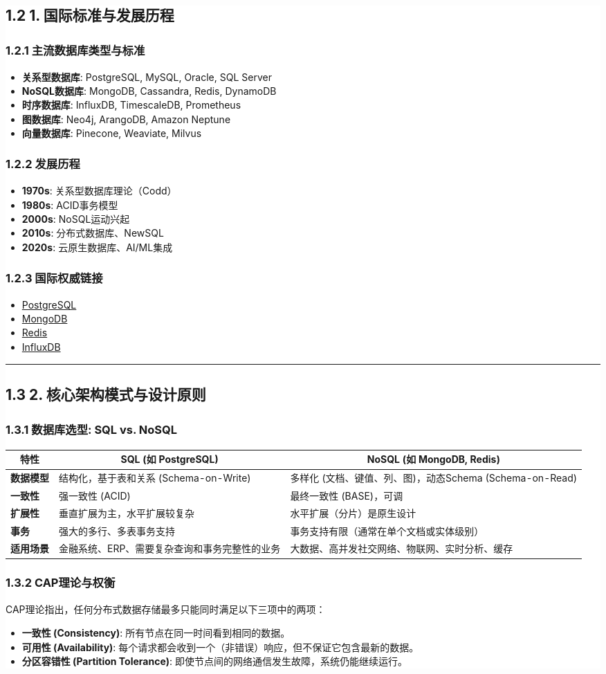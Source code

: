 
## 1.2 1. 国际标准与发展历程

### 1.2.1 主流数据库类型与标准

- **关系型数据库**: PostgreSQL, MySQL, Oracle, SQL Server
- **NoSQL数据库**: MongoDB, Cassandra, Redis, DynamoDB
- **时序数据库**: InfluxDB, TimescaleDB, Prometheus
- **图数据库**: Neo4j, ArangoDB, Amazon Neptune
- **向量数据库**: Pinecone, Weaviate, Milvus

### 1.2.2 发展历程

- **1970s**: 关系型数据库理论（Codd）
- **1980s**: ACID事务模型
- **2000s**: NoSQL运动兴起
- **2010s**: 分布式数据库、NewSQL
- **2020s**: 云原生数据库、AI/ML集成

### 1.2.3 国际权威链接

- [PostgreSQL](https://www.postgresql.org/)
- [MongoDB](https://www.mongodb.com/)
- [Redis](https://redis.io/)
- [InfluxDB](https://www.influxdata.com/)

---

## 1.3 2. 核心架构模式与设计原则

### 1.3.1 数据库选型: SQL vs. NoSQL

| 特性 | SQL (如 PostgreSQL) | NoSQL (如 MongoDB, Redis) |
| --- | --- | --- |
| **数据模型** | 结构化，基于表和关系 (Schema-on-Write) | 多样化 (文档、键值、列、图)，动态Schema (Schema-on-Read) |
| **一致性** | 强一致性 (ACID) | 最终一致性 (BASE)，可调 |
| **扩展性** | 垂直扩展为主，水平扩展较复杂 | 水平扩展（分片）是原生设计 |
| **事务** | 强大的多行、多表事务支持 | 事务支持有限（通常在单个文档或实体级别） |
| **适用场景** | 金融系统、ERP、需要复杂查询和事务完整性的业务 | 大数据、高并发社交网络、物联网、实时分析、缓存 |

### 1.3.2 CAP理论与权衡

CAP理论指出，任何分布式数据存储最多只能同时满足以下三项中的两项：

- **一致性 (Consistency)**: 所有节点在同一时间看到相同的数据。
- **可用性 (Availability)**: 每个请求都会收到一个（非错误）响应，但不保证它包含最新的数据。
- **分区容错性 (Partition Tolerance)**: 即使节点间的网络通信发生故障，系统仍能继续运行。
